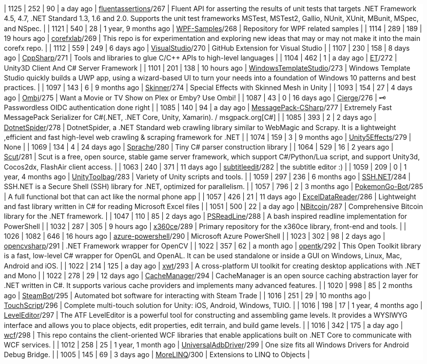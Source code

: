 | 1125 | 252 | 90 | a day ago | [fluentassertions](https://github.com/fluentassertions/fluentassertions)/267 | Fluent API for asserting the results of unit tests that targets .NET Framework 4.5, 4.7, .NET Standard 1.3, 1.6 and 2.0. Supports the unit test frameworks MSTest, MSTest2, Gallio, NUnit, XUnit, MBunit, MSpec, and NSpec. |
| 1121 | 540 | 28 | 1 year, 9 months ago | [WPF-Samples](https://github.com/Microsoft/WPF-Samples)/268 | Repository for WPF related samples |
| 1114 | 289 | 189 | 19 hours ago | [corefxlab](https://github.com/dotnet/corefxlab)/269 | This repo is for experimentation and exploring new ideas that may or may not make it into the main corefx repo. |
| 1112 | 559 | 249 | 6 days ago | [VisualStudio](https://github.com/github/VisualStudio)/270 | GitHub Extension for Visual Studio |
| 1107 | 230 | 158 | 8 days ago | [CppSharp](https://github.com/mono/CppSharp)/271 | Tools and libraries to glue C/C++ APIs to high-level languages |
| 1104 | 462 | 1 | a day ago | [ET](https://github.com/egametang/ET)/272 | Unity3D Client And C# Server Framework |
| 1101 | 201 | 138 | 10 hours ago | [WindowsTemplateStudio](https://github.com/Microsoft/WindowsTemplateStudio)/273 | Windows Template Studio quickly builds a UWP app, using a wizard-based UI to turn your needs into a foundation of Windows 10 patterns and best practices. |
| 1097 | 143 | 6 | 9 months ago | [Skinner](https://github.com/keijiro/Skinner)/274 | Special Effects with Skinned Mesh in Unity |
| 1093 | 154 | 27 | 4 days ago | [Ombi](https://github.com/tidusjar/Ombi)/275 | Want a Movie or TV Show on Plex or Emby? Use Ombi! |
| 1087 | 43 | 0 | 16 days ago | [Cierge](https://github.com/PwdLess/Cierge)/276 | 🗝️ Passwordless OIDC authentication done right |
| 1085 | 140 | 94 | a day ago | [MessagePack-CSharp](https://github.com/neuecc/MessagePack-CSharp)/277 | Extremely Fast MessagePack Serializer for C#(.NET, .NET Core, Unity, Xamarin). / msgpack.org[C#] |
| 1085 | 393 | 2 | 2 days ago | [DotnetSpider](https://github.com/dotnetcore/DotnetSpider)/278 | DotnetSpider, a .NET Standard web crawling library similar to WebMagic and Scrapy. It is a lightweight ,efficient and fast high-level web crawling & scraping framework for .NET |
| 1074 | 159 | 3 | 9 months ago | [Unity5Effects](https://github.com/i-saint/Unity5Effects)/279 | None |
| 1069 | 134 | 4 | 24 days ago | [Sprache](https://github.com/sprache/Sprache)/280 | Tiny C# parser construction library |
| 1064 | 529 | 16 | 2 years ago | [Scut](https://github.com/ScutGame/Scut)/281 | Scut is a free, open source, stable game server framework, which support C#/Python/Lua script, and support Unity3d, Cocos2dx, FlashAir client access. |
| 1063 | 240 | 371 | 11 days ago | [subtitleedit](https://github.com/SubtitleEdit/subtitleedit)/282 | the subtitle editor :) |
| 1059 | 209 | 0 | 1 year, 4 months ago | [UnityToolbag](https://github.com/nickgravelyn/UnityToolbag)/283 | Variety of Unity scripts and tools. |
| 1059 | 297 | 236 | 6 months ago | [SSH.NET](https://github.com/sshnet/SSH.NET)/284 | SSH.NET is a Secure Shell (SSH) library for .NET, optimized for parallelism. |
| 1057 | 796 | 2 | 3 months ago | [PokemonGo-Bot](https://github.com/Logxn/PokemonGo-Bot)/285 | A full functional bot that can act like the normal phone app |
| 1057 | 426 | 21 | 11 days ago | [ExcelDataReader](https://github.com/ExcelDataReader/ExcelDataReader)/286 | Lightweight and fast library written in C# for reading Microsoft Excel files |
| 1051 | 500 | 22 | a day ago | [NBitcoin](https://github.com/MetacoSA/NBitcoin)/287 | Comprehensive Bitcoin library for the .NET framework. |
| 1047 | 110 | 85 | 2 days ago | [PSReadLine](https://github.com/lzybkr/PSReadLine)/288 | A bash inspired readline implementation for PowerShell |
| 1032 | 287 | 305 | 9 hours ago | [x360ce](https://github.com/x360ce/x360ce)/289 | Primary repository for the x360ce library, front-end and tools. |
| 1026 | 1082 | 646 | 16 hours ago | [azure-powershell](https://github.com/Azure/azure-powershell)/290 | Microsoft Azure PowerShell |
| 1023 | 302 | 98 | 2 days ago | [opencvsharp](https://github.com/shimat/opencvsharp)/291 | .NET Framework wrapper for OpenCV  |
| 1022 | 357 | 62 | a month ago | [opentk](https://github.com/opentk/opentk)/292 | This Open Toolkit library is a fast, low-level C# wrapper for OpenGL and OpenAL. It can be used standalone or inside a GUI on Windows, Linux, Mac, Android and iOS. |
| 1022 | 214 | 125 | a day ago | [xwt](https://github.com/mono/xwt)/293 | A cross-platform UI toolkit for creating desktop applications with .NET and Mono |
| 1022 | 278 | 29 | 12 days ago | [CacheManager](https://github.com/MichaCo/CacheManager)/294 | CacheManager is an open source caching abstraction layer for .NET written in C#. It supports various cache providers and implements many advanced features. |
| 1020 | 998 | 85 | 2 months ago | [SteamBot](https://github.com/Jessecar96/SteamBot)/295 | Automated bot software for interacting with Steam Trade |
| 1016 | 251 | 29 | 10 months ago | [TouchScript](https://github.com/TouchScript/TouchScript)/296 | Complete multi-touch solution for Unity: iOS, Android, Windows, TUIO. |
| 1016 | 198 | 17 | 1 year, 4 months ago | [LevelEditor](https://github.com/SonyWWS/LevelEditor)/297 | The ATF LevelEditor is a powerful tool for constructing and assembling game levels. It provides a WYSIWYG interface and allows you to place objects, edit properties, edit terrain, and build game levels. |
| 1016 | 342 | 175 | a day ago | [wcf](https://github.com/dotnet/wcf)/298 | This repo contains the client-oriented WCF libraries that enable applications built on .NET Core to communicate with WCF services. |
| 1012 | 258 | 25 | 1 year, 1 month ago | [UniversalAdbDriver](https://github.com/koush/UniversalAdbDriver)/299 | One size fits all Windows Drivers for Android Debug Bridge. |
| 1005 | 145 | 69 | 3 days ago | [MoreLINQ](https://github.com/morelinq/MoreLINQ)/300 | Extensions to LINQ to Objects |
